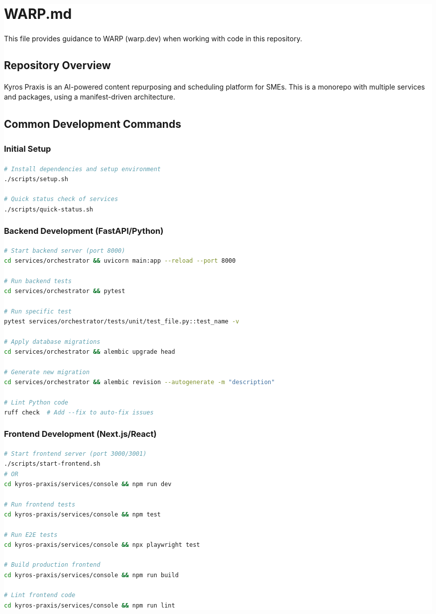 # WARP.md

This file provides guidance to WARP (warp.dev) when working with code in this repository.

## Repository Overview

Kyros Praxis is an AI-powered content repurposing and scheduling platform for SMEs. This is a monorepo with multiple services and packages, using a manifest-driven architecture.

## Common Development Commands

### Initial Setup
```bash
# Install dependencies and setup environment
./scripts/setup.sh

# Quick status check of services
./scripts/quick-status.sh
```

### Backend Development (FastAPI/Python)
```bash
# Start backend server (port 8000)
cd services/orchestrator && uvicorn main:app --reload --port 8000

# Run backend tests
cd services/orchestrator && pytest

# Run specific test
pytest services/orchestrator/tests/unit/test_file.py::test_name -v

# Apply database migrations
cd services/orchestrator && alembic upgrade head

# Generate new migration
cd services/orchestrator && alembic revision --autogenerate -m "description"

# Lint Python code
ruff check  # Add --fix to auto-fix issues
```

### Frontend Development (Next.js/React)
```bash
# Start frontend server (port 3000/3001)
./scripts/start-frontend.sh
# OR
cd kyros-praxis/services/console && npm run dev

# Run frontend tests
cd kyros-praxis/services/console && npm test

# Run E2E tests
cd kyros-praxis/services/console && npx playwright test

# Build production frontend
cd kyros-praxis/services/console && npm run build

# Lint frontend code
cd kyros-praxis/services/console && npm run lint
```

